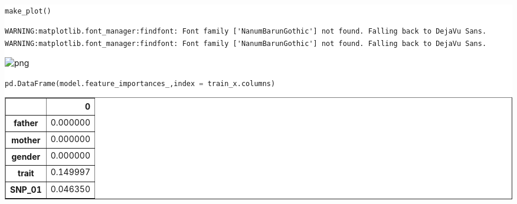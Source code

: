 
```python
make_plot()
```

    WARNING:matplotlib.font_manager:findfont: Font family ['NanumBarunGothic'] not found. Falling back to DejaVu Sans.
    WARNING:matplotlib.font_manager:findfont: Font family ['NanumBarunGothic'] not found. Falling back to DejaVu Sans.



    
![png](output_32_1.png)
    



```python
pd.DataFrame(model.feature_importances_,index = train_x.columns)
```





  <div id="df-f26e23e3-caad-43a1-a6a7-20e0f845b0a1">
    <div class="colab-df-container">
      <div>
<style scoped>
    .dataframe tbody tr th:only-of-type {
        vertical-align: middle;
    }

    .dataframe tbody tr th {
        vertical-align: top;
    }

    .dataframe thead th {
        text-align: right;
    }
</style>
<table border="1" class="dataframe">
  <thead>
    <tr style="text-align: right;">
      <th></th>
      <th>0</th>
    </tr>
  </thead>
  <tbody>
    <tr>
      <th>father</th>
      <td>0.000000</td>
    </tr>
    <tr>
      <th>mother</th>
      <td>0.000000</td>
    </tr>
    <tr>
      <th>gender</th>
      <td>0.000000</td>
    </tr>
    <tr>
      <th>trait</th>
      <td>0.149997</td>
    </tr>
    <tr>
      <th>SNP_01</th>
      <td>0.046350</td>
    </tr>
    <tr>